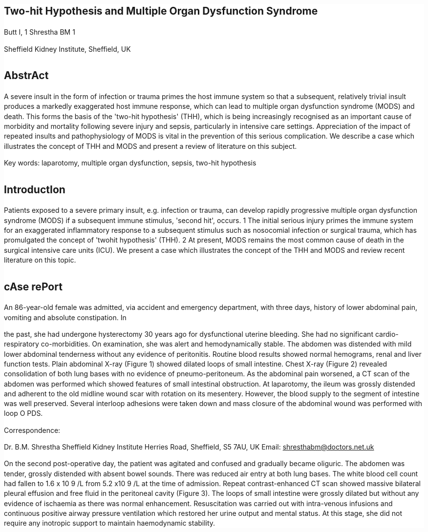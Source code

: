 ## Two-hit Hypothesis and Multiple Organ Dysfunction Syndrome

Butt I, 1 Shrestha BM 1

Sheffield Kidney Institute, Sheffield, UK

## AbstrAct

A severe insult in the form of infection or trauma primes the host immune system so that a subsequent, relatively trivial  insult  produces a markedly exaggerated host immune response, which can lead to multiple organ dysfunction syndrome (MODS) and death.  This forms the basis of the 'two-hit hypothesis' (THH), which is being increasingly recognised as an important cause of morbidity and mortality following severe injury and sepsis, particularly in intensive care settings.  Appreciation of the impact of repeated insults and pathophysiology of MODS is vital in the prevention of this serious complication. We describe a case which illustrates the concept of THH and MODS and present a review of literature on this subject.

Key words: laparotomy, multiple organ dysfunction, sepsis, two-hit hypothesis

## IntroductIon

Patients  exposed  to  a  severe  primary  insult,  e.g. infection  or  trauma,  can  develop  rapidly  progressive multiple  organ  dysfunction  syndrome  (MODS)  if  a subsequent  immune  stimulus,  'second  hit',  occurs. 1 The initial serious injury primes the immune system for an exaggerated inflammatory response to a subsequent stimulus  such  as  nosocomial  infection  or  surgical trauma, which has promulgated the concept of 'twohit hypothesis' (THH). 2   At present, MODS remains the most common cause of death in the surgical intensive care units (ICU).  We present a case which illustrates the concept of the THH and MODS and review recent literature on this topic.

## cAse rePort

An 86-year-old female was admitted, via accident and emergency department, with three days, history of lower abdominal pain, vomiting and absolute constipation. In

the past, she had undergone hysterectomy 30 years ago for  dysfunctional uterine bleeding. She had no significant cardio-respiratory co-morbidities. On examination, she was alert and hemodynamically stable. The abdomen was distended with mild lower abdominal tenderness without  any  evidence  of  peritonitis.  Routine  blood results  showed  normal  hemograms,  renal  and  liver function tests. Plain abdominal X-ray (Figure 1) showed dilated  loops  of  small  intestine.  Chest  X-ray  (Figure 2)  revealed consolidation of both lung bases with no evidence of pneumo-peritoneum. As the abdominal pain worsened, a CT scan of the abdomen was performed which showed features of small intestinal obstruction. At  laparotomy,  the  ileum  was  grossly  distended  and adherent to the old midline wound scar with rotation on  its  mesentery.  However,  the  blood  supply  to  the segment of intestine was well preserved. Several interloop  adhesions  were  taken  down  and  mass  closure of  the  abdominal  wound was performed with loop O PDS.

Correspondence:

Dr. B.M. Shrestha Sheffield Kidney Institute Herries Road, Sheffield, S5 7AU, UK Email: shresthabm@doctors.net.uk

On  the  second  post-operative  day,  the  patient  was agitated and confused and gradually became oliguric. The abdomen was tender, grossly distended with absent bowel sounds. There was reduced air entry at both lung bases. The white blood cell count had fallen to 1.6 x 10 9 /L from 5.2 x10 9 /L at the time of admission. Repeat contrast-enhanced  CT  scan  showed  massive  bilateral pleural effusion and free fluid in the peritoneal cavity (Figure  3).  The  loops  of  small  intestine  were  grossly dilated but without any evidence of ischaemia as there was  normal  enhancement.  Resuscitation  was  carried out with intra-venous infusions and continuous positive airway  pressure  ventilation  which  restored  her  urine output and mental status. At this stage, she did not require any inotropic support to maintain haemodynamic stability.

